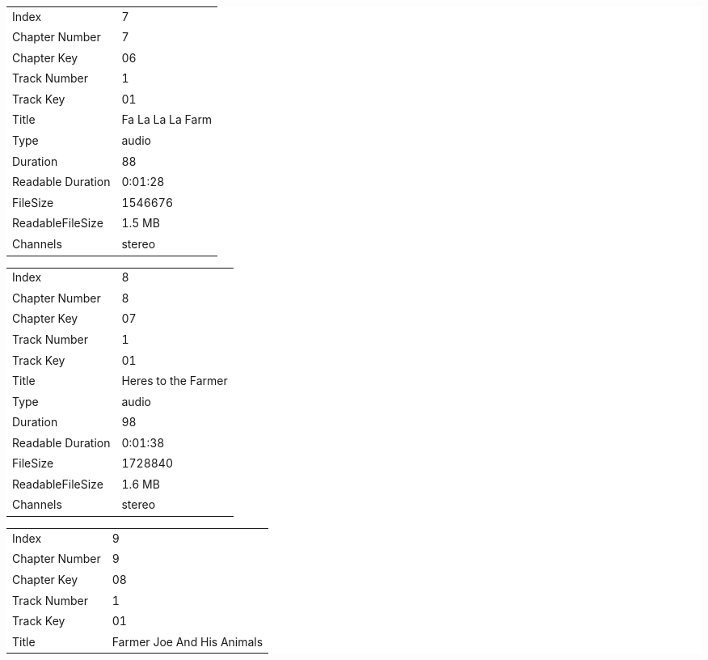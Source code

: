 |  |  |
| - | - |
| Index | 7 |
| Chapter Number | 7 |
| Chapter Key | 06 |
| Track Number | 1 |
| Track Key | 01 |
| Title | Fa La La La Farm |
| Type | audio |
| Duration | 88 |
| Readable Duration | 0:01:28 |
| FileSize | 1546676 |
| ReadableFileSize | 1.5 MB |
| Channels | stereo |

|  |  |
| - | - |
| Index | 8 |
| Chapter Number | 8 |
| Chapter Key | 07 |
| Track Number | 1 |
| Track Key | 01 |
| Title | Heres to the Farmer |
| Type | audio |
| Duration | 98 |
| Readable Duration | 0:01:38 |
| FileSize | 1728840 |
| ReadableFileSize | 1.6 MB |
| Channels | stereo |

|  |  |
| - | - |
| Index | 9 |
| Chapter Number | 9 |
| Chapter Key | 08 |
| Track Number | 1 |
| Track Key | 01 |
| Title | Farmer Joe And His Animals |